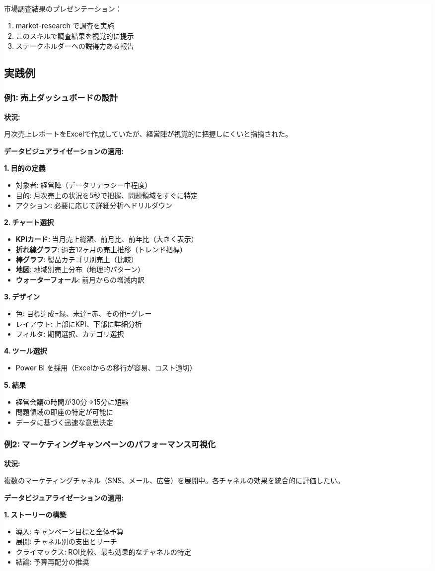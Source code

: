 市場調査結果のプレゼンテーション：

1. market-research で調査を実施
2. このスキルで調査結果を視覚的に提示
3. ステークホルダーへの説得力ある報告

## 実践例

### 例1: 売上ダッシュボードの設計

**状況:**

月次売上レポートをExcelで作成していたが、経営陣が視覚的に把握しにくいと指摘された。

**データビジュアライゼーションの適用:**

**1. 目的の定義**

- 対象者: 経営陣（データリテラシー中程度）
- 目的: 月次売上の状況を5秒で把握、問題領域をすぐに特定
- アクション: 必要に応じて詳細分析へドリルダウン

**2. チャート選択**

- **KPIカード**: 当月売上総額、前月比、前年比（大きく表示）
- **折れ線グラフ**: 過去12ヶ月の売上推移（トレンド把握）
- **棒グラフ**: 製品カテゴリ別売上（比較）
- **地図**: 地域別売上分布（地理的パターン）
- **ウォーターフォール**: 前月からの増減内訳

**3. デザイン**

- 色: 目標達成=緑、未達=赤、その他=グレー
- レイアウト: 上部にKPI、下部に詳細分析
- フィルタ: 期間選択、カテゴリ選択

**4. ツール選択**

- Power BI を採用（Excelからの移行が容易、コスト適切）

**5. 結果**

- 経営会議の時間が30分→15分に短縮
- 問題領域の即座の特定が可能に
- データに基づく迅速な意思決定

### 例2: マーケティングキャンペーンのパフォーマンス可視化

**状況:**

複数のマーケティングチャネル（SNS、メール、広告）を展開中。各チャネルの効果を統合的に評価したい。

**データビジュアライゼーションの適用:**

**1. ストーリーの構築**

- 導入: キャンペーン目標と全体予算
- 展開: チャネル別の支出とリーチ
- クライマックス: ROI比較、最も効果的なチャネルの特定
- 結論: 予算再配分の推奨
